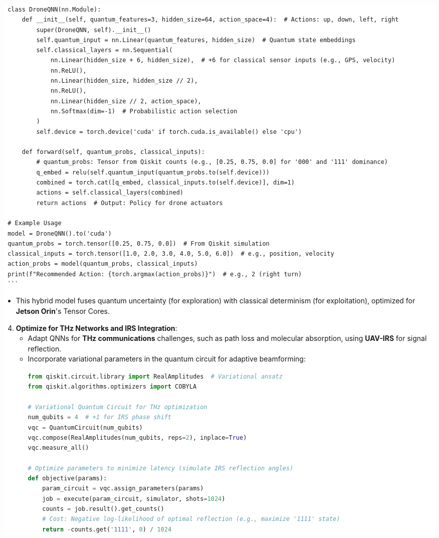      class DroneQNN(nn.Module):
         def __init__(self, quantum_features=3, hidden_size=64, action_space=4):  # Actions: up, down, left, right
             super(DroneQNN, self).__init__()
             self.quantum_input = nn.Linear(quantum_features, hidden_size)  # Quantum state embeddings
             self.classical_layers = nn.Sequential(
                 nn.Linear(hidden_size + 6, hidden_size),  # +6 for classical sensor inputs (e.g., GPS, velocity)
                 nn.ReLU(),
                 nn.Linear(hidden_size, hidden_size // 2),
                 nn.ReLU(),
                 nn.Linear(hidden_size // 2, action_space),
                 nn.Softmax(dim=-1)  # Probabilistic action selection
             )
             self.device = torch.device('cuda' if torch.cuda.is_available() else 'cpu')

         def forward(self, quantum_probs, classical_inputs):
             # quantum_probs: Tensor from Qiskit counts (e.g., [0.25, 0.75, 0.0] for '000' and '111' dominance)
             q_embed = relu(self.quantum_input(quantum_probs.to(self.device)))
             combined = torch.cat([q_embed, classical_inputs.to(self.device)], dim=1)
             actions = self.classical_layers(combined)
             return actions  # Output: Policy for drone actuators

     # Example Usage
     model = DroneQNN().to('cuda')
     quantum_probs = torch.tensor([0.25, 0.75, 0.0])  # From Qiskit simulation
     classical_inputs = torch.tensor([1.0, 2.0, 3.0, 4.0, 5.0, 6.0])  # e.g., position, velocity
     action_probs = model(quantum_probs, classical_inputs)
     print(f"Recommended Action: {torch.argmax(action_probs)}")  # e.g., 2 (right turn)
     ```
   - This hybrid model fuses quantum uncertainty (for exploration) with classical determinism (for exploitation), optimized for **Jetson Orin**'s Tensor Cores.

4. **Optimize for THz Networks and IRS Integration**:
   - Adapt QNNs for **THz communications** challenges, such as path loss and molecular absorption, using **UAV-IRS** for signal reflection.
   - Incorporate variational parameters in the quantum circuit for adaptive beamforming:
     ```python
     from qiskit.circuit.library import RealAmplitudes  # Variational ansatz
     from qiskit.algorithms.optimizers import COBYLA

     # Variational Quantum Circuit for THz optimization
     num_qubits = 4  # +1 for IRS phase shift
     vqc = QuantumCircuit(num_qubits)
     vqc.compose(RealAmplitudes(num_qubits, reps=2), inplace=True)
     vqc.measure_all()

     # Optimize parameters to minimize latency (simulate IRS reflection angles)
     def objective(params):
         param_circuit = vqc.assign_parameters(params)
         job = execute(param_circuit, simulator, shots=1024)
         counts = job.result().get_counts()
         # Cost: Negative log-likelihood of optimal reflection (e.g., maximize '1111' state)
         return -counts.get('1111', 0) / 1024

